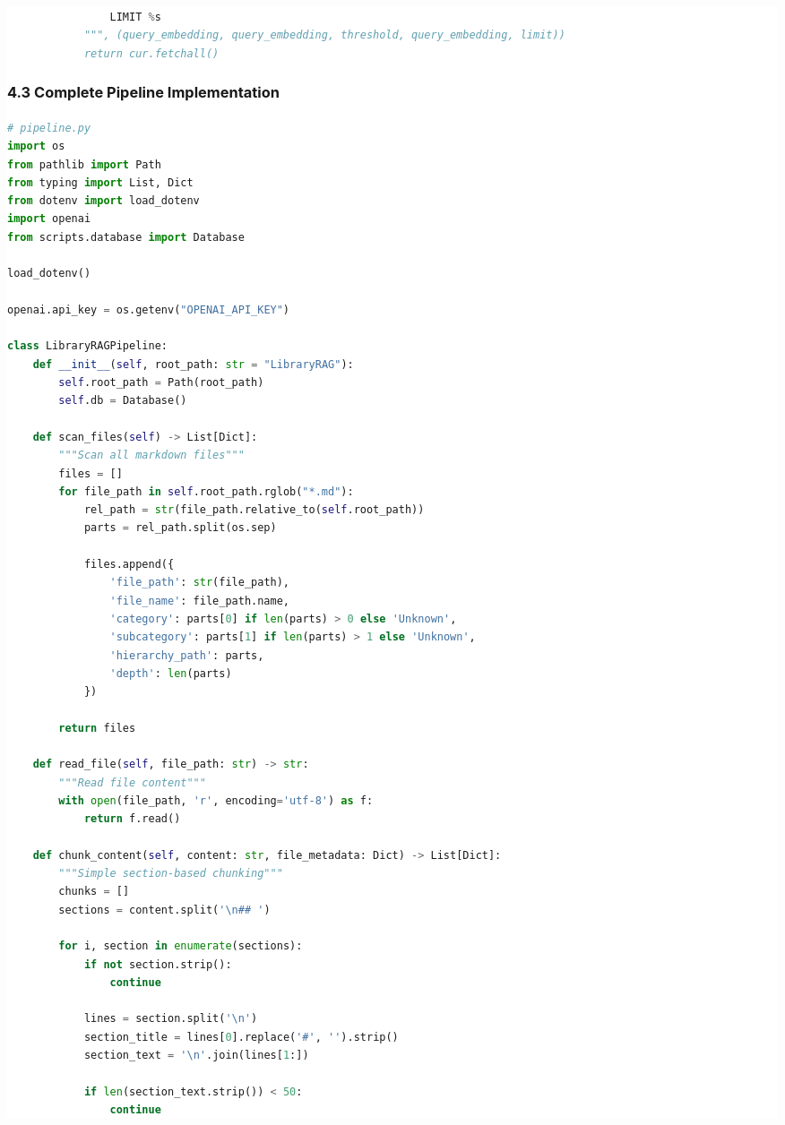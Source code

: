 ```python
                LIMIT %s
            """, (query_embedding, query_embedding, threshold, query_embedding, limit))
            return cur.fetchall()
```

### 4.3 Complete Pipeline Implementation

```python
# pipeline.py
import os
from pathlib import Path
from typing import List, Dict
from dotenv import load_dotenv
import openai
from scripts.database import Database

load_dotenv()

openai.api_key = os.getenv("OPENAI_API_KEY")

class LibraryRAGPipeline:
    def __init__(self, root_path: str = "LibraryRAG"):
        self.root_path = Path(root_path)
        self.db = Database()
        
    def scan_files(self) -> List[Dict]:
        """Scan all markdown files"""
        files = []
        for file_path in self.root_path.rglob("*.md"):
            rel_path = str(file_path.relative_to(self.root_path))
            parts = rel_path.split(os.sep)
            
            files.append({
                'file_path': str(file_path),
                'file_name': file_path.name,
                'category': parts[0] if len(parts) > 0 else 'Unknown',
                'subcategory': parts[1] if len(parts) > 1 else 'Unknown',
                'hierarchy_path': parts,
                'depth': len(parts)
            })
        
        return files
    
    def read_file(self, file_path: str) -> str:
        """Read file content"""
        with open(file_path, 'r', encoding='utf-8') as f:
            return f.read()
    
    def chunk_content(self, content: str, file_metadata: Dict) -> List[Dict]:
        """Simple section-based chunking"""
        chunks = []
        sections = content.split('\n## ')
        
        for i, section in enumerate(sections):
            if not section.strip():
                continue
            
            lines = section.split('\n')
            section_title = lines[0].replace('#', '').strip()
            section_text = '\n'.join(lines[1:])
            
            if len(section_text.strip()) < 50:
                continue
```
